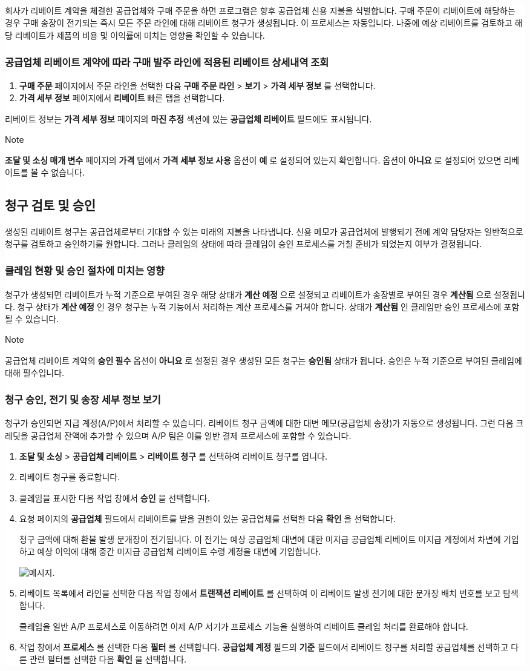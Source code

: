 회사가 리베이트 계약을 체결한 공급업체와 구매 주문을 하면 프로그램은 향후 공급업체 신용 지불을 식별합니다. 구매 주문이 리베이트에 해당하는 경우 구매 송장이 전기되는 즉시 모든 주문 라인에 대해 리베이트 청구가 생성됩니다. 이 프로세스는 자동입니다. 나중에 예상 리베이트를 검토하고 해당 리베이트가 제품의 비용 및 이익률에 미치는 영향을 확인할 수 있습니다.

### <a name="view-details-of-rebates-that-are-applied-to-a-purchase-order-line-per-the-vendor-rebate-agreement"></a>공급업체 리베이트 계약에 따라 구매 발주 라인에 적용된 리베이트 상세내역 조회

1. **구매 주문** 페이지에서 주문 라인을 선택한 다음 **구매 주문 라인** &gt; **보기** &gt; **가격 세부 정보** 를 선택합니다.
2. **가격 세부 정보** 페이지에서 **리베이트** 빠른 탭을 선택합니다.

리베이트 정보는 **가격 세부 정보** 페이지의 **마진 추정** 섹션에 있는 **공급업체 리베이트** 필드에도 표시됩니다.

> [!NOTE]
> **조달 및 소싱 매개 변수** 페이지의 **가격** 탭에서 **가격 세부 정보 사용** 옵션이 **예** 로 설정되어 있는지 확인합니다. 옵션이 **아니요** 로 설정되어 있으면 리베이트를 볼 수 없습니다.

## <a name="review-and-approve-claims"></a>청구 검토 및 승인

생성된 리베이트 청구는 공급업체로부터 기대할 수 있는 미래의 지불을 나타냅니다. 신용 메모가 공급업체에 발행되기 전에 계약 담당자는 일반적으로 청구를 검토하고 승인하기를 원합니다. 그러나 클레임의 상태에 따라 클레임이 승인 프로세스를 거칠 준비가 되었는지 여부가 결정됩니다.

### <a name="the-status-of-claims-and-the-effect-on-the-approval-process"></a>클레임 현황 및 승인 절차에 미치는 영향

청구가 생성되면 리베이트가 누적 기준으로 부여된 경우 해당 상태가 **계산 예정** 으로 설정되고 리베이트가 송장별로 부여된 경우 **계산됨** 으로 설정됩니다. 청구 상태가 **계산 예정** 인 경우 청구는 누적 기능에서 처리하는 계산 프로세스를 거쳐야 합니다. 상태가 **계산됨** 인 클레임만 승인 프로세스에 포함될 수 있습니다.

> [!NOTE]
> 공급업체 리베이트 계약의 **승인 필수** 옵션이 **아니요** 로 설정된 경우 생성된 모든 청구는 **승인됨** 상태가 됩니다. 승인은 누적 기준으로 부여된 클레임에 대해 필수입니다.

### <a name="approve-claims-and-view-postings-and-invoice-details"></a>청구 승인, 전기 및 송장 세부 정보 보기

청구가 승인되면 지급 계정(A/P)에서 처리할 수 있습니다. 리베이트 청구 금액에 대한 대변 메모(공급업체 송장)가 자동으로 생성됩니다. 그런 다음 크레딧을 공급업체 잔액에 추가할 수 있으며 A/P 팀은 이를 일반 결제 프로세스에 포함할 수 있습니다.

1. **조달 및 소싱** &gt; **공급업체 리베이트** &gt; **리베이트 청구** 를 선택하여 리베이트 청구를 엽니다.
2. 리베이트 청구를 종료합니다.
3. 클레임을 표시한 다음 작업 창에서 **승인** 을 선택합니다.
4. 요청 페이지의 **공급업체** 필드에서 리베이트를 받을 권한이 있는 공급업체를 선택한 다음 **확인** 을 선택합니다.

    청구 금액에 대해 환불 발생 분개장이 전기됩니다. 이 전기는 예상 공급업체 대변에 대한 미지급 공급업체 리베이트 미지급 계정에서 차변에 기입하고 예상 이익에 대해 중간 미지급 공급업체 리베이트 수령 계정을 대변에 기입합니다.

    ![메시지.](media/message.png)

5. 리베이트 목록에서 라인을 선택한 다음 작업 창에서 **트랜잭션 리베이트** 를 선택하여 이 리베이트 발생 전기에 대한 분개장 배치 번호를 보고 탐색합니다.

    클레임을 일반 A/P 프로세스로 이동하려면 이제 A/P 서기가 프로세스 기능을 실행하여 리베이트 클레임 처리를 완료해야 합니다.

6. 작업 창에서 **프로세스** 를 선택한 다음 **필터** 를 선택합니다. **공급업체 계정** 필드의 **기준** 필드에서 리베이트 청구를 처리할 공급업체를 선택하고 다른 관련 필터를 선택한 다음 **확인** 을 선택합니다.
